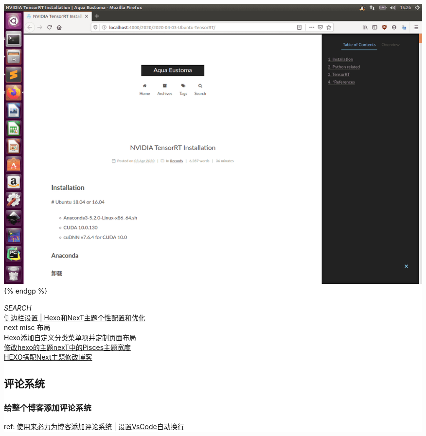 <img src="/images/2020-04/0412_hexonext_scheme_muse.png">
{% endgp %}

<br>

*SEARCH*  
[侧边栏设置 | Hexo和NexT主题个性配置和优化](https://otuki.top/Hexo%E5%92%8CNexT%E4%B8%BB%E9%A2%98%E4%B8%AA%E6%80%A7%E9%85%8D%E7%BD%AE%E5%92%8C%E4%BC%98%E5%8C%96/)  
next misc 布局  
[Hexo添加自定义分类菜单项并定制页面布局](https://finisky.github.io/2019/02/24/customizedcategory/)  
[修改hexo的主题nexT中的Pisces主题宽度](https://blog.csdn.net/csdnsr/article/details/78300820)  
[HEXO搭配Next主题修改博客](https://blog.codesfile.com/2017/12/16/HEXO%E6%90%AD%E9%85%8DNext%E4%B8%BB%E9%A2%98%E4%BF%AE%E6%94%B9%E5%8D%9A%E5%AE%A2/)  

## 评论系统

### 给整个博客添加评论系统


ref: [使用来必力为博客添加评论系统](https://sherlockgy.github.io/2018/06/01/%E4%BD%BF%E7%94%A8%E6%9D%A5%E5%BF%85%E5%8A%9B%E4%B8%BA%E5%8D%9A%E5%AE%A2%E6%B7%BB%E5%8A%A0%E8%AF%84%E8%AE%BA%E7%B3%BB%E7%BB%9F/) | [设置VsCode自动换行](https://sherlockgy.github.io/2018/09/01/%E8%AE%BE%E7%BD%AEVsCode%E8%87%AA%E5%8A%A8%E6%8D%A2%E8%A1%8C/)  
